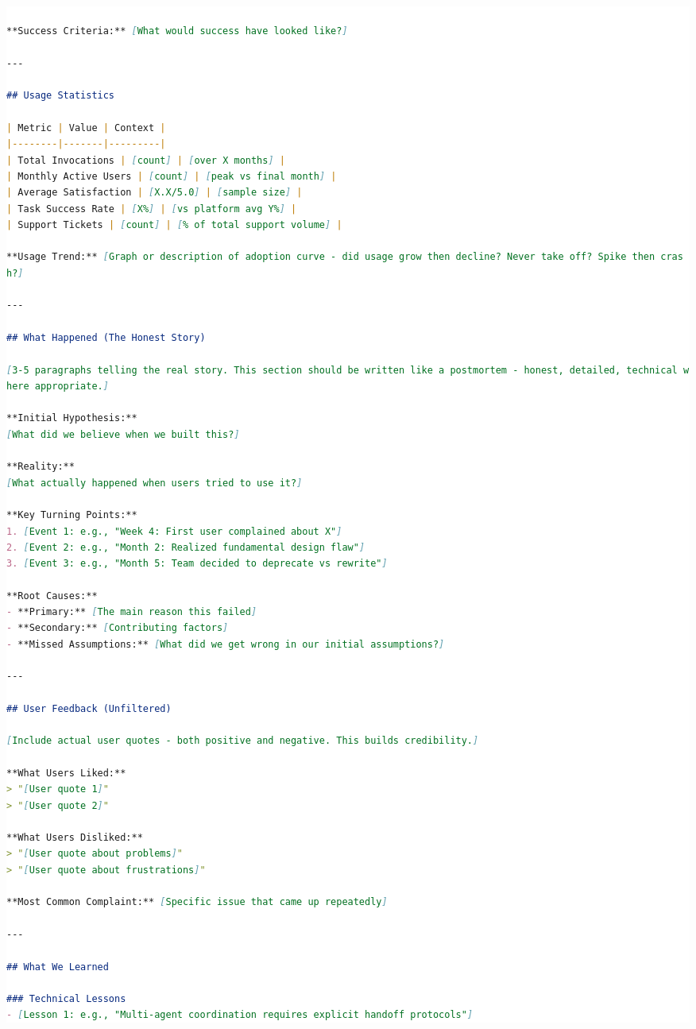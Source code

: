 ```markdown

**Success Criteria:** [What would success have looked like?]

---

## Usage Statistics

| Metric | Value | Context |
|--------|-------|---------|
| Total Invocations | [count] | [over X months] |
| Monthly Active Users | [count] | [peak vs final month] |
| Average Satisfaction | [X.X/5.0] | [sample size] |
| Task Success Rate | [X%] | [vs platform avg Y%] |
| Support Tickets | [count] | [% of total support volume] |

**Usage Trend:** [Graph or description of adoption curve - did usage grow then decline? Never take off? Spike then crash?]

---

## What Happened (The Honest Story)

[3-5 paragraphs telling the real story. This section should be written like a postmortem - honest, detailed, technical where appropriate.]

**Initial Hypothesis:**
[What did we believe when we built this?]

**Reality:**
[What actually happened when users tried to use it?]

**Key Turning Points:**
1. [Event 1: e.g., "Week 4: First user complained about X"]
2. [Event 2: e.g., "Month 2: Realized fundamental design flaw"]
3. [Event 3: e.g., "Month 5: Team decided to deprecate vs rewrite"]

**Root Causes:**
- **Primary:** [The main reason this failed]
- **Secondary:** [Contributing factors]
- **Missed Assumptions:** [What did we get wrong in our initial assumptions?]

---

## User Feedback (Unfiltered)

[Include actual user quotes - both positive and negative. This builds credibility.]

**What Users Liked:**
> "[User quote 1]"
> "[User quote 2]"

**What Users Disliked:**
> "[User quote about problems]"
> "[User quote about frustrations]"

**Most Common Complaint:** [Specific issue that came up repeatedly]

---

## What We Learned

### Technical Lessons
- [Lesson 1: e.g., "Multi-agent coordination requires explicit handoff protocols"]
```